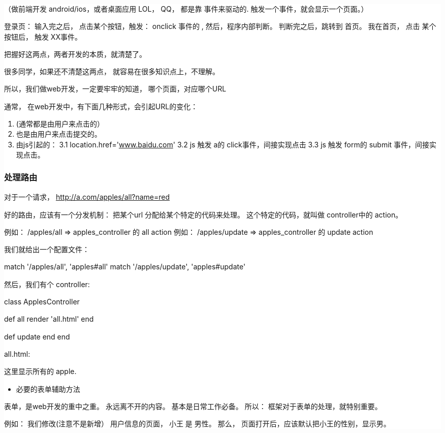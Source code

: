 （做前端开发 android/ios，或者桌面应用 LOL， QQ， 都是靠 事件来驱动的. 触发一个事件，就会显示一个页面。）

登录页：  输入完之后， 点击某个按钮，触发：   onclick 事件的 , 然后，程序内部判断。 判断完之后，跳转到 首页。
我在首页， 点击 某个按钮后， 触发 XX事件。

把握好这两点，两者开发的本质，就清楚了。

很多同学，如果还不清楚这两点， 就容易在很多知识点上，不理解。

所以，我们做web开发，一定要牢牢的知道， 哪个页面，对应哪个URL

通常， 在web开发中，有下面几种形式，会引起URL的变化：

1. <a href/></a>  (通常都是由用户来点击的）
2. <form action='/some_path'/> 也是由用户来点击提交的。
3. 由js引起的：
  3.1 location.href='www.baidu.com'
  3.2 js 触发 a的 click事件，间接实现点击
  3.3 js 触发 form的 submit 事件，间接实现点击。

### 处理路由


对于一个请求，  http://a.com/apples/all?name=red

好的路由，应该有一个分发机制：
把某个url 分配给某个特定的代码来处理。 这个特定的代码，就叫做 controller中的 action。

例如：  /apples/all    =>   apples_controller 的  all action
例如：  /apples/update    =>   apples_controller 的  update action


我们就给出一个配置文件：

   match '/apples/all', 'apples#all'
   match '/apples/update', 'apples#update'

然后，我们有个 controller:

class ApplesController

  def all
    render 'all.html'
  end

  def update
  end
end


all.html:

<html>
  这里显示所有的 apple.
</html>


- 必要的表单辅助方法

表单，是web开发的重中之重。 永远离不开的内容。 基本是日常工作必备。 所以： 框架对于表单的处理，就特别重要。

例如：  我们修改(注意不是新增） 用户信息的页面，  小王 是 男性。 那么， 页面打开后，应该默认把小王的性别，显示男。

